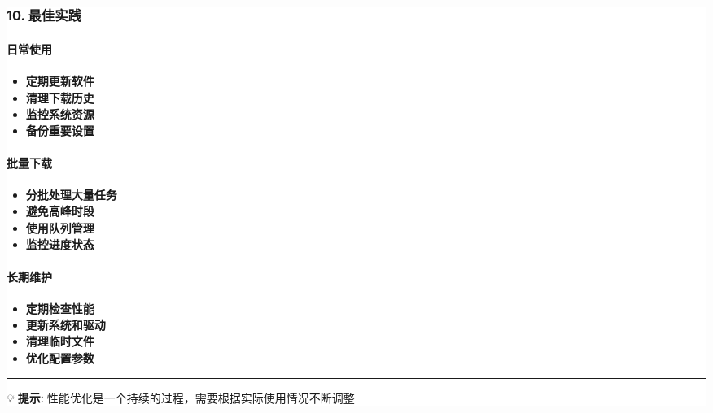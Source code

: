 ### 10. 最佳实践

#### 日常使用
- **定期更新软件**
- **清理下载历史**
- **监控系统资源**
- **备份重要设置**

#### 批量下载
- **分批处理大量任务**
- **避免高峰时段**
- **使用队列管理**
- **监控进度状态**

#### 长期维护
- **定期检查性能**
- **更新系统和驱动**
- **清理临时文件**
- **优化配置参数**

---

💡 **提示**: 性能优化是一个持续的过程，需要根据实际使用情况不断调整
